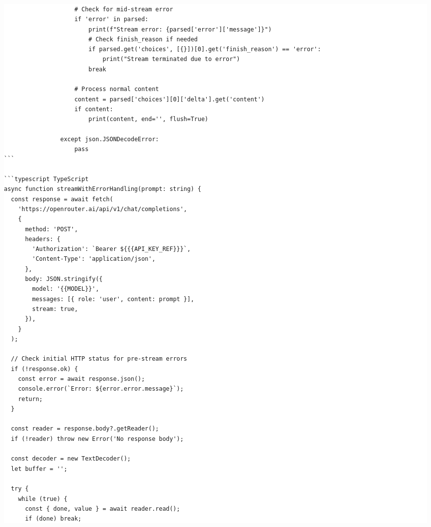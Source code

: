                         # Check for mid-stream error
                        if 'error' in parsed:
                            print(f"Stream error: {parsed['error']['message']}")
                            # Check finish_reason if needed
                            if parsed.get('choices', [{}])[0].get('finish_reason') == 'error':
                                print("Stream terminated due to error")
                            break
                        
                        # Process normal content
                        content = parsed['choices'][0]['delta'].get('content')
                        if content:
                            print(content, end='', flush=True)
                            
                    except json.JSONDecodeError:
                        pass
    ```

    ```typescript TypeScript
    async function streamWithErrorHandling(prompt: string) {
      const response = await fetch(
        'https://openrouter.ai/api/v1/chat/completions',
        {
          method: 'POST',
          headers: {
            'Authorization': `Bearer ${{{API_KEY_REF}}}`,
            'Content-Type': 'application/json',
          },
          body: JSON.stringify({
            model: '{{MODEL}}',
            messages: [{ role: 'user', content: prompt }],
            stream: true,
          }),
        }
      );

      // Check initial HTTP status for pre-stream errors
      if (!response.ok) {
        const error = await response.json();
        console.error(`Error: ${error.error.message}`);
        return;
      }

      const reader = response.body?.getReader();
      if (!reader) throw new Error('No response body');

      const decoder = new TextDecoder();
      let buffer = '';

      try {
        while (true) {
          const { done, value } = await reader.read();
          if (done) break;
